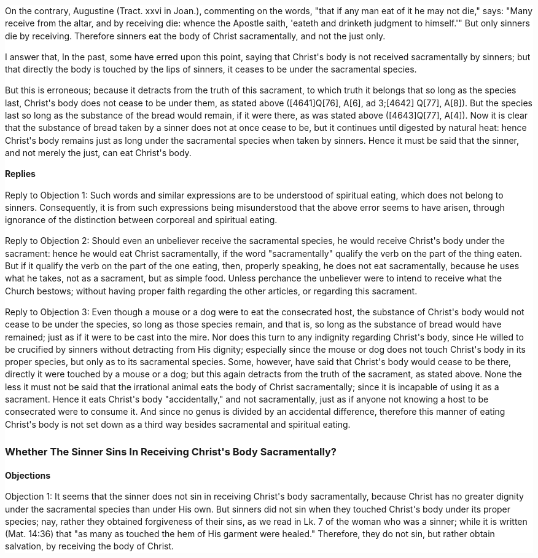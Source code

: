 On the contrary, Augustine (Tract. xxvi in Joan.), commenting on the words, "that if any man eat of it he may not die," says: "Many receive from the altar, and by receiving die: whence the Apostle saith, 'eateth and drinketh judgment to himself.'" But only sinners die by receiving. Therefore sinners eat the body of Christ sacramentally, and not the just only.

I answer that, In the past, some have erred upon this point, saying that Christ's body is not received sacramentally by sinners; but that directly the body is touched by the lips of sinners, it ceases to be under the sacramental species.

But this is erroneous; because it detracts from the truth of this sacrament, to which truth it belongs that so long as the species last, Christ's body does not cease to be under them, as stated above ([4641]Q[76], A[6], ad 3;[4642] Q[77], A[8]). But the species last so long as the substance of the bread would remain, if it were there, as was stated above ([4643]Q[77], A[4]). Now it is clear that the substance of bread taken by a sinner does not at once cease to be, but it continues until digested by natural heat: hence Christ's body remains just as long under the sacramental species when taken by sinners. Hence it must be said that the sinner, and not merely the just, can eat Christ's body.

**Replies**

Reply to Objection 1: Such words and similar expressions are to be understood of spiritual eating, which does not belong to sinners. Consequently, it is from such expressions being misunderstood that the above error seems to have arisen, through ignorance of the distinction between corporeal and spiritual eating.

Reply to Objection 2: Should even an unbeliever receive the sacramental species, he would receive Christ's body under the sacrament: hence he would eat Christ sacramentally, if the word "sacramentally" qualify the verb on the part of the thing eaten. But if it qualify the verb on the part of the one eating, then, properly speaking, he does not eat sacramentally, because he uses what he takes, not as a sacrament, but as simple food. Unless perchance the unbeliever were to intend to receive what the Church bestows; without having proper faith regarding the other articles, or regarding this sacrament.

Reply to Objection 3: Even though a mouse or a dog were to eat the consecrated host, the substance of Christ's body would not cease to be under the species, so long as those species remain, and that is, so long as the substance of bread would have remained; just as if it were to be cast into the mire. Nor does this turn to any indignity regarding Christ's body, since He willed to be crucified by sinners without detracting from His dignity; especially since the mouse or dog does not touch Christ's body in its proper species, but only as to its sacramental species. Some, however, have said that Christ's body would cease to be there, directly it were touched by a mouse or a dog; but this again detracts from the truth of the sacrament, as stated above. None the less it must not be said that the irrational animal eats the body of Christ sacramentally; since it is incapable of using it as a sacrament. Hence it eats Christ's body "accidentally," and not sacramentally, just as if anyone not knowing a host to be consecrated were to consume it. And since no genus is divided by an accidental difference, therefore this manner of eating Christ's body is not set down as a third way besides sacramental and spiritual eating.
### Whether The Sinner Sins In Receiving Christ's Body Sacramentally?

**Objections**

Objection 1: It seems that the sinner does not sin in receiving Christ's body sacramentally, because Christ has no greater dignity under the sacramental species than under His own. But sinners did not sin when they touched Christ's body under its proper species; nay, rather they obtained forgiveness of their sins, as we read in Lk. 7 of the woman who was a sinner; while it is written (Mat. 14:36) that "as many as touched the hem of His garment were healed." Therefore, they do not sin, but rather obtain salvation, by receiving the body of Christ.
